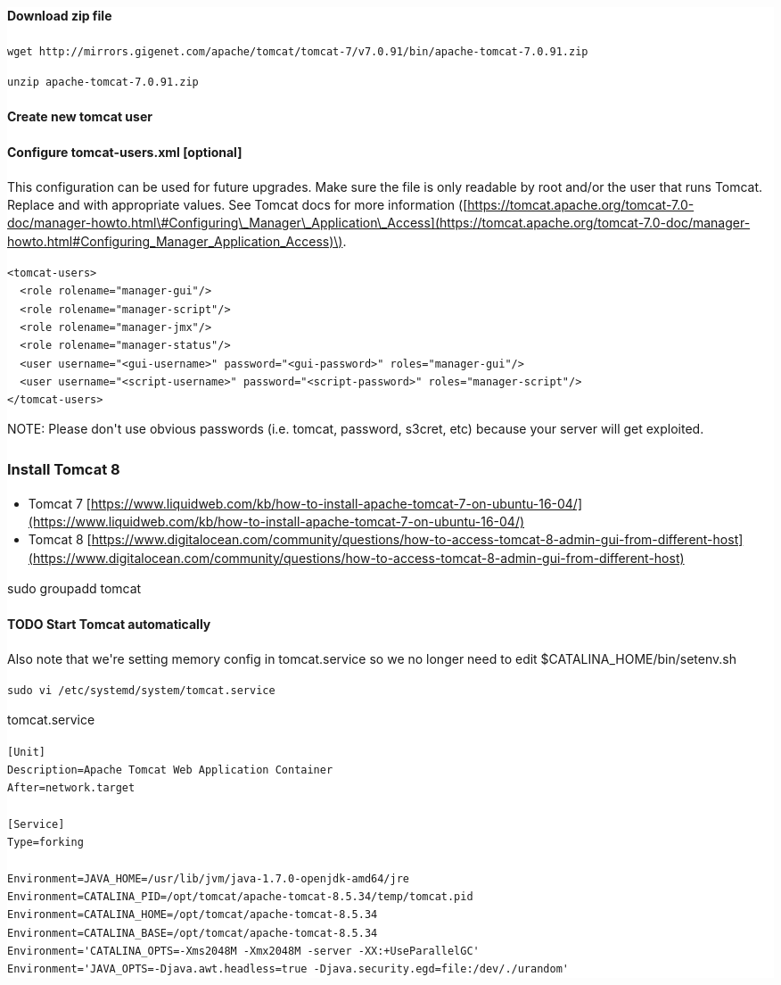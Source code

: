#### Download zip file

```text
wget http://mirrors.gigenet.com/apache/tomcat/tomcat-7/v7.0.91/bin/apache-tomcat-7.0.91.zip
```

```text
unzip apache-tomcat-7.0.91.zip
```

#### Create new tomcat user

#### Configure tomcat-users.xml \[optional\]

This configuration can be used for future upgrades. Make sure the file is only readable by root and/or the user that runs Tomcat. Replace  and  with appropriate values. See Tomcat docs for more information \([https://tomcat.apache.org/tomcat-7.0-doc/manager-howto.html\#Configuring\_Manager\_Application\_Access](https://tomcat.apache.org/tomcat-7.0-doc/manager-howto.html#Configuring_Manager_Application_Access)\).

```text
<tomcat-users>
  <role rolename="manager-gui"/>
  <role rolename="manager-script"/>
  <role rolename="manager-jmx"/>
  <role rolename="manager-status"/>
  <user username="<gui-username>" password="<gui-password>" roles="manager-gui"/>
  <user username="<script-username>" password="<script-password>" roles="manager-script"/>
</tomcat-users>
```

NOTE: Please don't use obvious passwords \(i.e. tomcat, password, s3cret, etc\) because your server will get exploited.

### Install Tomcat 8

* Tomcat 7 [https://www.liquidweb.com/kb/how-to-install-apache-tomcat-7-on-ubuntu-16-04/](https://www.liquidweb.com/kb/how-to-install-apache-tomcat-7-on-ubuntu-16-04/)
* Tomcat 8 [https://www.digitalocean.com/community/questions/how-to-access-tomcat-8-admin-gui-from-different-host](https://www.digitalocean.com/community/questions/how-to-access-tomcat-8-admin-gui-from-different-host)

sudo groupadd tomcat

#### TODO Start Tomcat automatically

Also note that we're setting memory config in tomcat.service so we no longer need to edit $CATALINA\_HOME/bin/setenv.sh

```text
sudo vi /etc/systemd/system/tomcat.service
```

tomcat.service

```text
[Unit]
Description=Apache Tomcat Web Application Container
After=network.target

[Service]
Type=forking

Environment=JAVA_HOME=/usr/lib/jvm/java-1.7.0-openjdk-amd64/jre
Environment=CATALINA_PID=/opt/tomcat/apache-tomcat-8.5.34/temp/tomcat.pid
Environment=CATALINA_HOME=/opt/tomcat/apache-tomcat-8.5.34
Environment=CATALINA_BASE=/opt/tomcat/apache-tomcat-8.5.34
Environment='CATALINA_OPTS=-Xms2048M -Xmx2048M -server -XX:+UseParallelGC'
Environment='JAVA_OPTS=-Djava.awt.headless=true -Djava.security.egd=file:/dev/./urandom'

```